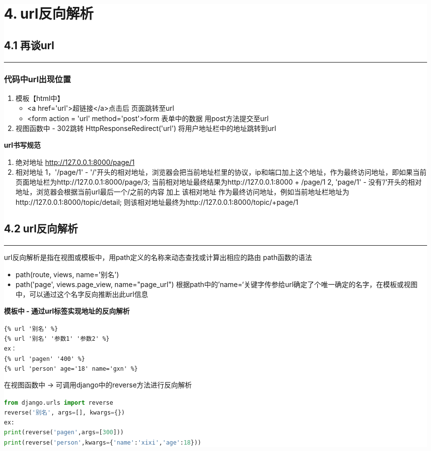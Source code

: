 # 4. url反向解析

## 4.1 再谈url

---

### 代码中url出现位置

1. 模板【html中】
	- \<a href='url'\>超链接\</a\>点击后 页面跳转至url
	- \<form action = 'url'  method='post'\>form 表单中的数据 用post方法提交至url
2. 视图函数中 - 302跳转 HttpResponseRedirect('url')
	将用户地址栏中的地址跳转到url

**url书写规范**
1. 绝对地址
	http://127.0.0.1:8000/page/1
2. 相对地址
	1，'/page/1' - '/'开头的相对地址，浏览器会把当前地址栏里的协议，ip和端口加上这个地址，作为最终访问地址，即如果当前页面地址栏为http://127.0.0.1:8000/page/3; 当前相对地址最终结果为http://127.0.0.1:8000 + /page/1
	2, 'page/1' - 没有’/‘开头的相对地址，浏览器会根据当前url最后一个/之前的内容 加上 该相对地址 作为最终访问地址，例如当前地址栏地址为http://127.0.0.1:8000/topic/detail; 则该相对地址最终为http://127.0.0.1:8000/topic/+page/1

## 4.2 url反向解析

---

url反向解析是指在视图或模板中，用path定义的名称来动态查找或计算出相应的路由
path函数的语法
- path(route, views, name='别名')
- path('page', views.page_view, name="page_url")
根据path中的’name=‘关键字传参给url确定了个唯一确定的名字，在模板或视图中，可以通过这个名字反向推断出此url信息

**模板中 - 通过url标签实现地址的反向解析**
```
{% url '别名' %}
{% url '别名' '参数1' '参数2' %}
ex：
{% url 'pagen' '400' %}
{% url 'person' age='18' name='gxn' %}
```
在视图函数中 -> 可调用django中的reverse方法进行反向解析
```python
from django.urls import reverse
reverse('别名', args=[], kwargs={})
ex:
print(reverse('pagen',args=[300]))
print(reverse('person',kwargs={'name':'xixi','age':18}))
```

